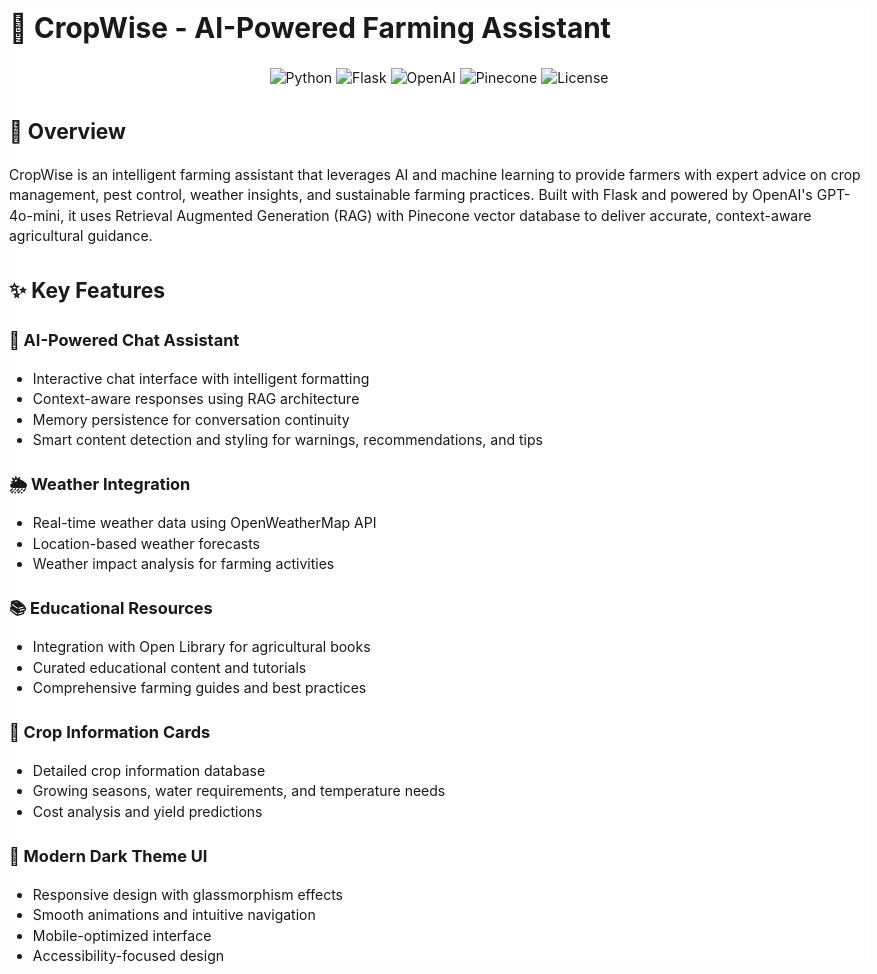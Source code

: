 # 🌾 CropWise - AI-Powered Farming Assistant

<div align="center">
  <img src="https://img.shields.io/badge/Python-3.8+-blue.svg" alt="Python">
  <img src="https://img.shields.io/badge/Flask-2.0+-green.svg" alt="Flask">
  <img src="https://img.shields.io/badge/OpenAI-GPT--4o--mini-orange.svg" alt="OpenAI">
  <img src="https://img.shields.io/badge/Pinecone-Vector--DB-purple.svg" alt="Pinecone">
  <img src="https://img.shields.io/badge/License-MIT-yellow.svg" alt="License">
</div>

## 📖 Overview

CropWise is an intelligent farming assistant that leverages AI and machine learning to provide farmers with expert advice on crop management, pest control, weather insights, and sustainable farming practices. Built with Flask and powered by OpenAI's GPT-4o-mini, it uses Retrieval Augmented Generation (RAG) with Pinecone vector database to deliver accurate, context-aware agricultural guidance.

## ✨ Key Features

### 🤖 AI-Powered Chat Assistant
- Interactive chat interface with intelligent formatting
- Context-aware responses using RAG architecture
- Memory persistence for conversation continuity
- Smart content detection and styling for warnings, recommendations, and tips

### 🌦️ Weather Integration
- Real-time weather data using OpenWeatherMap API
- Location-based weather forecasts
- Weather impact analysis for farming activities

### 📚 Educational Resources
- Integration with Open Library for agricultural books
- Curated educational content and tutorials
- Comprehensive farming guides and best practices

### 🌱 Crop Information Cards
- Detailed crop information database
- Growing seasons, water requirements, and temperature needs
- Cost analysis and yield predictions

### 🎨 Modern Dark Theme UI
- Responsive design with glassmorphism effects
- Smooth animations and intuitive navigation
- Mobile-optimized interface
- Accessibility-focused design
